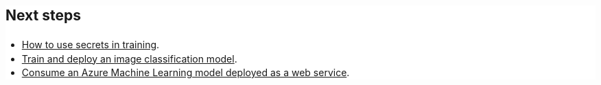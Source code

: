 ## Next steps

* [How to use secrets in training](how-to-use-secrets-in-runs.md).
* [Train and deploy an image classification model](tutorial-train-models-with-aml.md).
* [Consume an Azure Machine Learning model deployed as a web service](how-to-consume-web-service.md).
